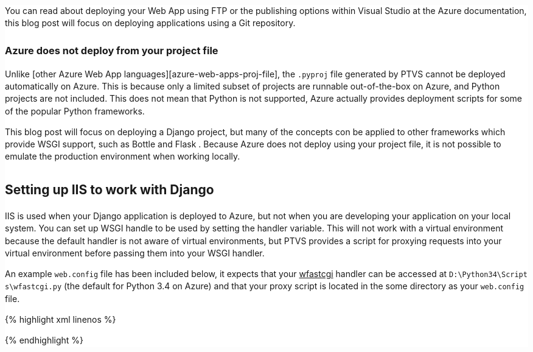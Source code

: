 You can read about deploying your Web App using FTP or the publishing options within Visual Studio at the Azure documentation, this blog post will focus on deploying applications using a Git repository.

### Azure does not deploy from your project file

Unlike [other Azure Web App languages][azure-web-apps-proj-file], the `.pyproj` file generated by PTVS cannot be deployed automatically on Azure. This is because only a limited subset of projects are runnable out-of-the-box on Azure, and Python projects are not included. This does not mean that Python is not supported, Azure actually provides deployment scripts for some of the popular Python frameworks.

This blog post will focus on deploying a Django project, but many of the concepts con be applied to other frameworks which provide WSGI support, such as Bottle and Flask . Because Azure does not deploy using your project file, it is not possible to emulate the production environment when working locally.

## Setting up IIS to work with Django

IIS is used when your Django application is deployed to Azure, but not when you are developing your application on your local system. You can set up WSGI handle to be used by setting the handler variable. This will not work with a virtual environment because the default handler is not aware of virtual environments, but PTVS provides a script for proxying requests into your virtual environment before passing them into your WSGI handler.

An example `web.config` file has been included below, it expects that your [wfastcgi] handler can be accessed at <code>D:\Python34\Scripts\wfastcgi.py</code> (the default for Python 3.4 on Azure) and that your proxy script is located in the some directory as your `web.config` file.

{% highlight xml linenos %}
<?xml version="1.0"?>
<configuration>
  <appSettings>
    <add key="WSGI_ALT_VIRTUALENV_HANDLER" value="example.wsgi.application" />
    <add key="WSGI_ALT_VIRTUALENV_ACTIVATE_THIS" value="D:\home\site\wwwroot\env\Scripts\python.exe" />
    <add key="WSGI_HANDLER" value="virtualenv_proxy.get_venv_handler()" />
    <add key="PYTHONPATH" value="D:\home\site\wwwroot" />
    <add key="DJANGO_SETTINGS_MODULE" value="example.settings" />
  </appSettings>
  <system.web>
    <compilation debug="false" targetFramework="4.0" />
  </system.web>
  <system.webServer>
    <modules runAllManagedModulesForAllRequests="true" />
    <handlers>
      <add name="Python FastCGI" path="handler.fcgi" verb="*" modules="FastCgiModule" scriptProcessor="D:\Python34\python.exe|D:\Python34\Scripts\wfastcgi.py" resourceType="Unspecified" requireAccess="Script" />
    </handlers>
    <rewrite>
      <rules>
        <rule name="Configure Python" stopProcessing="true">
          <match url="(.*)" ignoreCase="false" />
          <action type="Rewrite" url="handler.fcgi/{R:1}" appendQueryString="true" />
        </rule>
      </rules>
    </rewrite>
  </system.webServer>
</configuration>
{% endhighlight %}


[azure-blob-storage]: http://azure.microsoft.com/en-us/services/storage/blobs/
[azure-web-apps]: http://azure.microsoft.com/en-us/services/app-service/web/
[azure-web-apps-django]: https://azure.microsoft.com/en-us/documentation/articles/web-sites-python-create-deploy-django-app/
[django]: https://www.djangoproject.com/
[django-dev-server]: https://docs.djangoproject.com/en/1.8/ref/django-admin/#runserver-port-or-address-port
[django-manage-migrate]: https://docs.djangoproject.com/en/1.8/ref/django-admin/#django-admin-migrate
[django-manage-makemigrations]: https://docs.djangoproject.com/en/1.8/ref/django-admin/#django-admin-makemigrations
[django-manage-syncdb]: https://docs.djangoproject.com/en/1.8/ref/django-admin/#django-admin-syncdb
[django-migrations]: https://docs.djangoproject.com/en/dev/topics/migrations/
[kudu-script-templates]: https://github.com/projectkudu/KuduScript/tree/master/lib/templates
[ptvs]: http://microsoft.github.io/PTVS/
[ptvs-issue-175]: https://github.com/Microsoft/PTVS/issues/175
[ptvs-issue-334]: https://github.com/Microsoft/PTVS/issues/334
[wfastcgi]: https://pypi.python.org/pypi/wfastcgi
[azure-web-apps-git]: https://azure.microsoft.com/en-us/documentation/articles/web-sites-publish-source-control/
[django-debug-setting]: https://docs.djangoproject.com/en/1.8/ref/settings/#debug
[kudu]: https://github.com/projectkudu/kudu
[kudu-script]: https://github.com/projectkudu/kuduscript